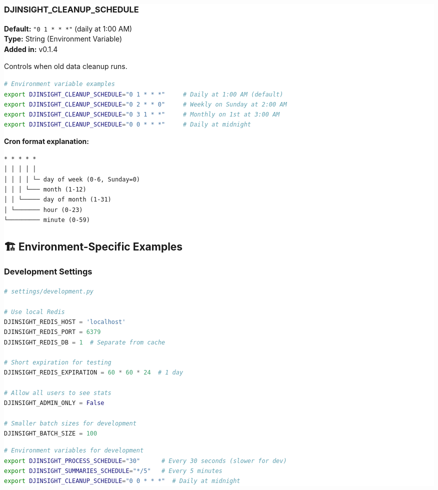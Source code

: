 ### DJINSIGHT_CLEANUP_SCHEDULE

**Default:** `"0 1 * * *"` (daily at 1:00 AM)  
**Type:** String (Environment Variable)  
**Added in:** v0.1.4

Controls when old data cleanup runs.

```bash
# Environment variable examples
export DJINSIGHT_CLEANUP_SCHEDULE="0 1 * * *"     # Daily at 1:00 AM (default)
export DJINSIGHT_CLEANUP_SCHEDULE="0 2 * * 0"     # Weekly on Sunday at 2:00 AM
export DJINSIGHT_CLEANUP_SCHEDULE="0 3 1 * *"     # Monthly on 1st at 3:00 AM
export DJINSIGHT_CLEANUP_SCHEDULE="0 0 * * *"     # Daily at midnight
```

**Cron format explanation:**
```
* * * * *
│ │ │ │ │
│ │ │ │ └─ day of week (0-6, Sunday=0)
│ │ │ └─── month (1-12)
│ │ └───── day of month (1-31)
│ └─────── hour (0-23)
└───────── minute (0-59)
```

## 🏗️ Environment-Specific Examples

### Development Settings

```python
# settings/development.py

# Use local Redis
DJINSIGHT_REDIS_HOST = 'localhost'
DJINSIGHT_REDIS_PORT = 6379
DJINSIGHT_REDIS_DB = 1  # Separate from cache

# Short expiration for testing
DJINSIGHT_REDIS_EXPIRATION = 60 * 60 * 24  # 1 day

# Allow all users to see stats
DJINSIGHT_ADMIN_ONLY = False

# Smaller batch sizes for development
DJINSIGHT_BATCH_SIZE = 100
```

```bash
# Environment variables for development
export DJINSIGHT_PROCESS_SCHEDULE="30"      # Every 30 seconds (slower for dev)
export DJINSIGHT_SUMMARIES_SCHEDULE="*/5"   # Every 5 minutes
export DJINSIGHT_CLEANUP_SCHEDULE="0 0 * * *"  # Daily at midnight
```
